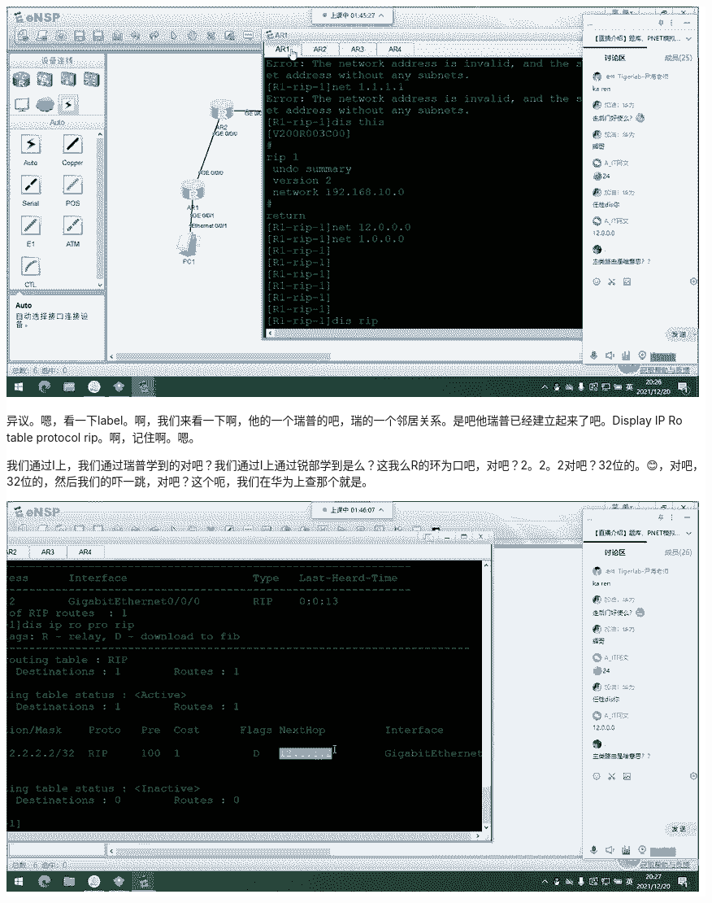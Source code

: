 ![](img/700693dcb848678642156f566b697922_45.png)

异议。嗯，看一下label。啊，我们来看一下啊，他的一个瑞普的吧，瑞的一个邻居关系。是吧他瑞普已经建立起来了吧。Display IP Ro table protocol rip。啊，记住啊。嗯。

我们通过I上，我们通过瑞普学到的对吧？我们通过I上通过锐部学到是么？这我么R的环为口吧，对吧？2。2。2对吧？32位的。😊，对吧，32位的，然后我们的吓一跳，对吧？这个呃，我们在华为上查那个就是。



![](img/700693dcb848678642156f566b697922_47.png)
